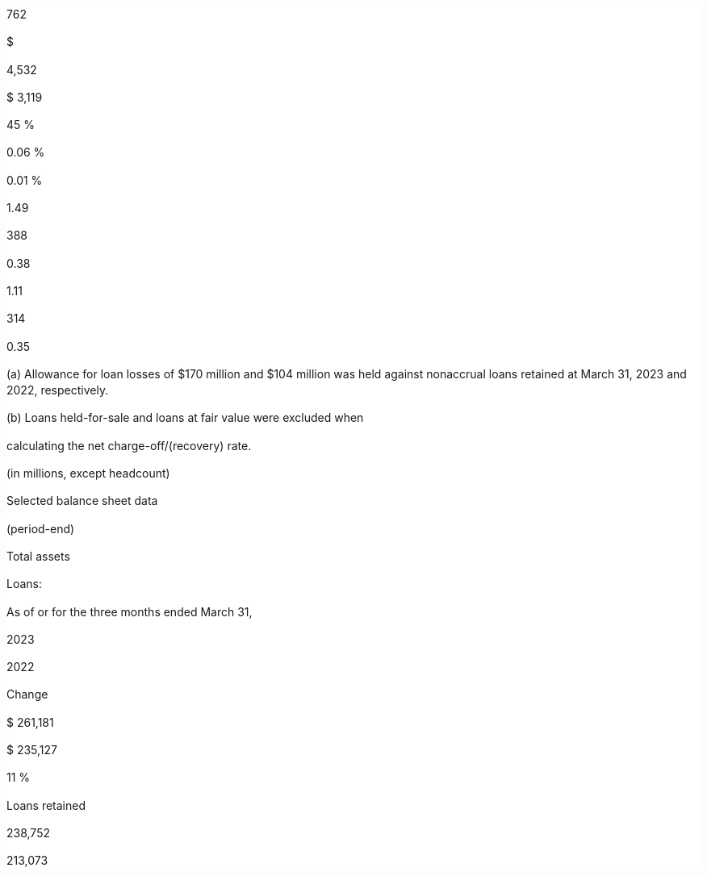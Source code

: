 762

$

4,532

$  3,119

 45  %

0.06  %

0.01  %

1.49

388

0.38

1.11

314

0.35

(a) Allowance for loan losses of $170 million and $104 million was held
against nonaccrual loans retained at March 31, 2023 and 2022,
respectively.

(b) Loans held-for-sale and loans at fair value were excluded when

calculating the net charge-off/(recovery) rate.

(in millions, except
headcount)

Selected balance sheet data

(period-end)

Total assets

Loans:

As of or for the three months
ended March 31,

2023

2022

Change

$  261,181

$  235,127

 11  %

Loans retained

238,752

213,073
